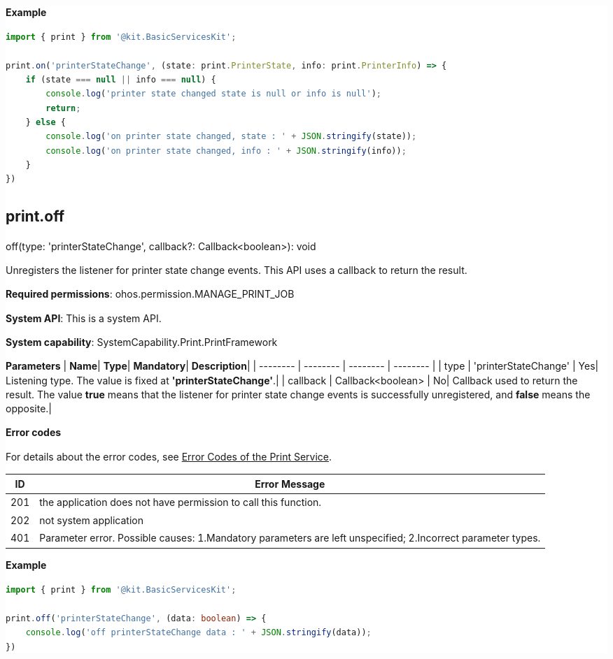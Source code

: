 **Example**

```ts
import { print } from '@kit.BasicServicesKit';

print.on('printerStateChange', (state: print.PrinterState, info: print.PrinterInfo) => {
    if (state === null || info === null) {
        console.log('printer state changed state is null or info is null');
        return;
    } else {
        console.log('on printer state changed, state : ' + JSON.stringify(state));
        console.log('on printer state changed, info : ' + JSON.stringify(info));
    }
})
```

## print.off

off(type: 'printerStateChange', callback?: Callback&lt;boolean&gt;): void

Unregisters the listener for printer state change events. This API uses a callback to return the result.

**Required permissions**: ohos.permission.MANAGE_PRINT_JOB

**System API**: This is a system API.

**System capability**: SystemCapability.Print.PrintFramework

**Parameters**
| **Name**| **Type**| **Mandatory**| **Description**|
| -------- | -------- | -------- | -------- |
| type | 'printerStateChange' | Yes| Listening type. The value is fixed at **'printerStateChange'**.|
| callback | Callback&lt;boolean&gt; | No| Callback used to return the result. The value **true** means that the listener for printer state change events is successfully unregistered, and **false** means the opposite.|

**Error codes**

For details about the error codes, see [Error Codes of the Print Service](./errorcode-print.md).

| ID| Error Message                                   |
| -------- | ------------------------------------------- |
| 201 | the application does not have permission to call this function. |
| 202 | not system application |
| 401 | Parameter error. Possible causes: 1.Mandatory parameters are left unspecified; 2.Incorrect parameter types. |

**Example**

```ts
import { print } from '@kit.BasicServicesKit';

print.off('printerStateChange', (data: boolean) => {
    console.log('off printerStateChange data : ' + JSON.stringify(data));
})
```
